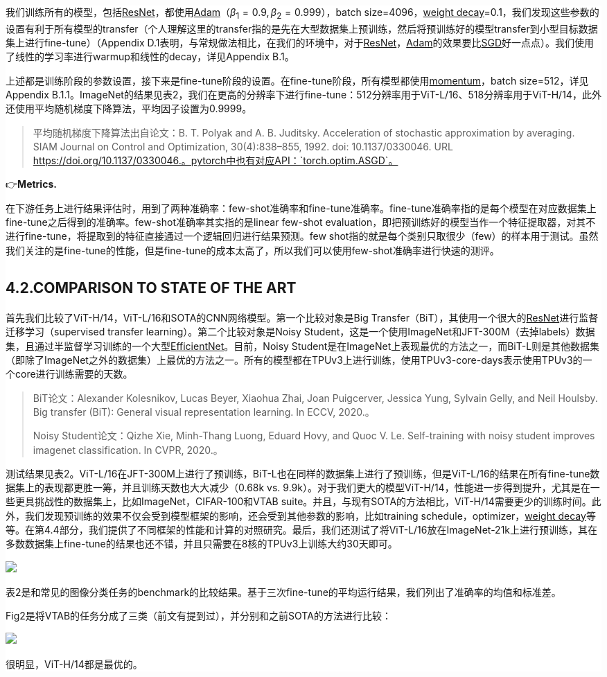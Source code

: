 我们训练所有的模型，包括[ResNet](http://shichaoxin.com/2022/01/07/论文阅读-Deep-Residual-Learning-for-Image-Recognition/)，都使用[Adam](http://shichaoxin.com/2020/03/19/深度学习基础-第十九课-Adam优化算法/)（$\beta_1 = 0.9, \beta_2 = 0.999$），batch size=4096，[weight decay](http://shichaoxin.com/2020/02/01/深度学习基础-第十一课-正则化/#314l1正则化和l2正则化的区别)=0.1，我们发现这些参数的设置有利于所有模型的transfer（个人理解这里的transfer指的是先在大型数据集上预训练，然后将预训练好的模型transfer到小型目标数据集上进行fine-tune）（Appendix D.1表明，与常规做法相比，在我们的环境中，对于[ResNet](http://shichaoxin.com/2022/01/07/论文阅读-Deep-Residual-Learning-for-Image-Recognition/)，[Adam](http://shichaoxin.com/2020/03/19/深度学习基础-第十九课-Adam优化算法/)的效果要比[SGD](http://shichaoxin.com/2020/02/20/深度学习基础-第十五课-mini-batch梯度下降法/#21bgdsgdmbgd)好一点点）。我们使用了线性的学习率进行warmup和线性的decay，详见Appendix B.1。

上述都是训练阶段的参数设置，接下来是fine-tune阶段的设置。在fine-tune阶段，所有模型都使用[momentum](http://shichaoxin.com/2020/03/05/深度学习基础-第十七课-Momentum梯度下降法/)，batch size=512，详见Appendix B.1.1。ImageNet的结果见表2，我们在更高的分辨率下进行fine-tune：512分辨率用于ViT-L/16、518分辨率用于ViT-H/14，此外还使用平均随机梯度下降算法，平均因子设置为0.9999。

>平均随机梯度下降算法出自论文：B. T. Polyak and A. B. Juditsky. Acceleration of stochastic approximation by averaging. SIAM Journal on Control and Optimization, 30(4):838–855, 1992. doi: 10.1137/0330046. URL https://doi.org/10.1137/0330046.。pytorch中也有对应API：`torch.optim.ASGD`。

👉**Metrics.**

在下游任务上进行结果评估时，用到了两种准确率：few-shot准确率和fine-tune准确率。fine-tune准确率指的是每个模型在对应数据集上fine-tune之后得到的准确率。few-shot准确率其实指的是linear few-shot evaluation，即把预训练好的模型当作一个特征提取器，对其不进行fine-tune，将提取到的特征直接通过一个逻辑回归进行结果预测。few shot指的就是每个类别只取很少（few）的样本用于测试。虽然我们关注的是fine-tune的性能，但是fine-tune的成本太高了，所以我们可以使用few-shot准确率进行快速的测评。

## 4.2.COMPARISON TO STATE OF THE ART

首先我们比较了ViT-H/14，ViT-L/16和SOTA的CNN网络模型。第一个比较对象是Big Transfer（BiT），其使用一个很大的[ResNet](http://shichaoxin.com/2022/01/07/论文阅读-Deep-Residual-Learning-for-Image-Recognition/)进行监督迁移学习（supervised transfer learning）。第二个比较对象是Noisy Student，这是一个使用ImageNet和JFT-300M（去掉labels）数据集，且通过半监督学习训练的一个大型[EfficientNet](http://shichaoxin.com/2024/12/19/论文阅读-EfficientNet-Rethinking-Model-Scaling-for-Convolutional-Neural-Networks/)。目前，Noisy Student是在ImageNet上表现最优的方法之一，而BiT-L则是其他数据集（即除了ImageNet之外的数据集）上最优的方法之一。所有的模型都在TPUv3上进行训练，使用TPUv3-core-days表示使用TPUv3的一个core进行训练需要的天数。

>BiT论文：Alexander Kolesnikov, Lucas Beyer, Xiaohua Zhai, Joan Puigcerver, Jessica Yung, Sylvain Gelly, and Neil Houlsby. Big transfer (BiT): General visual representation learning. In ECCV, 2020.。
>
>Noisy Student论文：Qizhe Xie, Minh-Thang Luong, Eduard Hovy, and Quoc V. Le. Self-training with noisy student improves imagenet classification. In CVPR, 2020.。

测试结果见表2。ViT-L/16在JFT-300M上进行了预训练，BiT-L也在同样的数据集上进行了预训练，但是ViT-L/16的结果在所有fine-tune数据集上的表现都更胜一筹，并且训练天数也大大减少（0.68k vs. 9.9k）。对于我们更大的模型ViT-H/14，性能进一步得到提升，尤其是在一些更具挑战性的数据集上，比如ImageNet，CIFAR-100和VTAB suite。并且，与现有SOTA的方法相比，ViT-H/14需要更少的训练时间。此外，我们发现预训练的效果不仅会受到模型框架的影响，还会受到其他参数的影响，比如training schedule，optimizer，[weight decay](http://shichaoxin.com/2020/02/01/深度学习基础-第十一课-正则化/#314l1正则化和l2正则化的区别)等等。在第4.4部分，我们提供了不同框架的性能和计算的对照研究。最后，我们还测试了将ViT-L/16放在ImageNet-21k上进行预训练，其在多数数据集上fine-tune的结果也还不错，并且只需要在8核的TPUv3上训练大约30天即可。

![](https://xjeffblogimg.oss-cn-beijing.aliyuncs.com/BLOGIMG/BlogImage/AIPapers/ViT/3.png)

表2是和常见的图像分类任务的benchmark的比较结果。基于三次fine-tune的平均运行结果，我们列出了准确率的均值和标准差。

Fig2是将VTAB的任务分成了三类（前文有提到过），并分别和之前SOTA的方法进行比较：

![](https://xjeffblogimg.oss-cn-beijing.aliyuncs.com/BLOGIMG/BlogImage/AIPapers/ViT/4.png)

很明显，ViT-H/14都是最优的。

